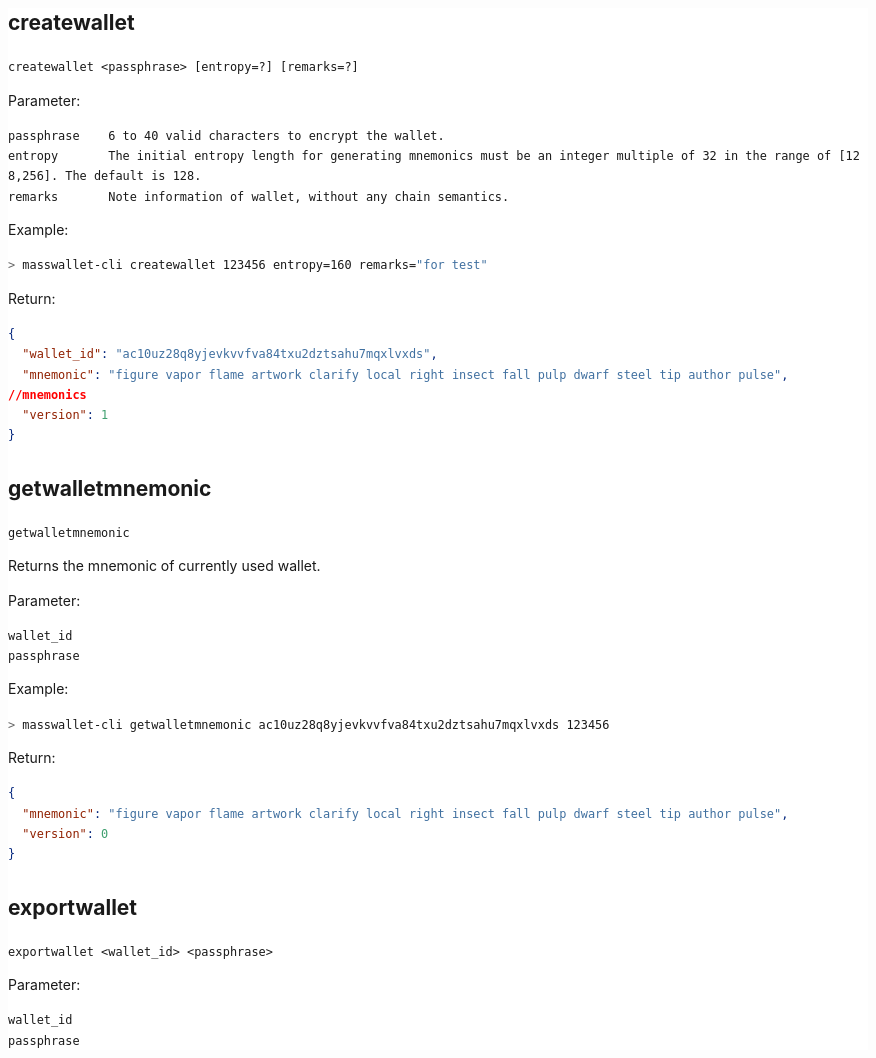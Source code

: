 ## createwallet
    createwallet <passphrase> [entropy=?] [remarks=?]

Parameter:  

    passphrase    6 to 40 valid characters to encrypt the wallet.
    entropy       The initial entropy length for generating mnemonics must be an integer multiple of 32 in the range of [128,256]. The default is 128.
    remarks       Note information of wallet, without any chain semantics.

Example:  
```bash
> masswallet-cli createwallet 123456 entropy=160 remarks="for test"
```

Return:  
```json
{
  "wallet_id": "ac10uz28q8yjevkvvfva84txu2dztsahu7mqxlvxds",     
  "mnemonic": "figure vapor flame artwork clarify local right insect fall pulp dwarf steel tip author pulse",            //mnemonics
  "version": 1
}
```

## getwalletmnemonic
    getwalletmnemonic
Returns the mnemonic of currently used wallet.

Parameter:  

    wallet_id
    passphrase      

Example:  
```bash
> masswallet-cli getwalletmnemonic ac10uz28q8yjevkvvfva84txu2dztsahu7mqxlvxds 123456
```

Return:  
```json
{
  "mnemonic": "figure vapor flame artwork clarify local right insect fall pulp dwarf steel tip author pulse",
  "version": 0
}
```

## exportwallet
    exportwallet <wallet_id> <passphrase>

Parameter:  

    wallet_id
    passphrase      
